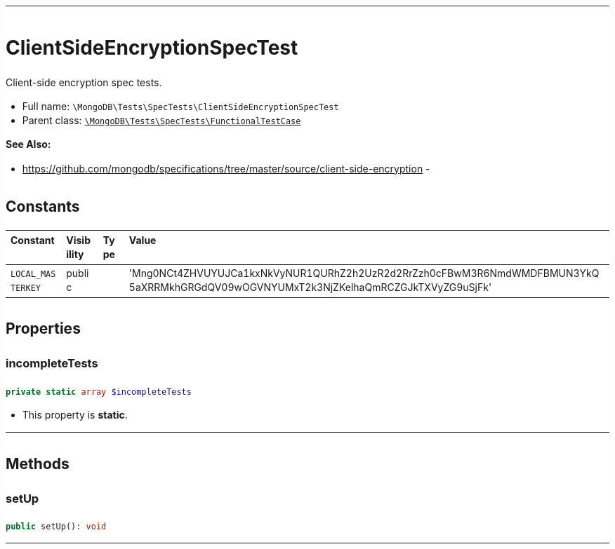 ***

# ClientSideEncryptionSpecTest

Client-side encryption spec tests.



* Full name: `\MongoDB\Tests\SpecTests\ClientSideEncryptionSpecTest`
* Parent class: [`\MongoDB\Tests\SpecTests\FunctionalTestCase`](./FunctionalTestCase.md)

**See Also:**

* https://github.com/mongodb/specifications/tree/master/source/client-side-encryption - 


## Constants

| Constant | Visibility | Type | Value |
|:---------|:-----------|:-----|:------|
|`LOCAL_MASTERKEY`|public| |&#039;Mng0NCt4ZHVUYUJCa1kxNkVyNUR1QURhZ2h2UzR2d2RrZzh0cFBwM3R6NmdWMDFBMUN3YkQ5aXRRMkhGRGdQV09wOGVNYUMxT2k3NjZKelhaQmRCZGJkTXVyZG9uSjFk&#039;|

## Properties


### incompleteTests



```php
private static array $incompleteTests
```



* This property is **static**.


***

## Methods


### setUp



```php
public setUp(): void
```











***
